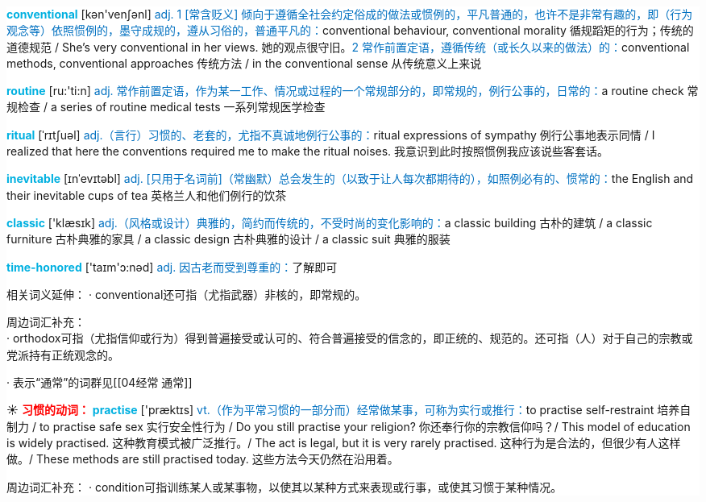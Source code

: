 <font color="sky blue">**conventional**</font> [kən'venʃənl] 
<font color="#0070c0">adj. 1 [常含贬义] 倾向于遵循全社会约定俗成的做法或惯例的，平凡普通的，也许不是非常有趣的，即（行为观念等）依照惯例的，墨守成规的，遵从习俗的，普通平凡的：</font>conventional behaviour, conventional morality 循规蹈矩的行为；传统的道德规范 / She’s very conventional in her views. 她的观点很守旧。<font color="#0070c0">2 常作前置定语，遵循传统（或长久以来的做法）的：</font>conventional methods, conventional approaches 传统方法 / in the conventional sense 从传统意义上来说

<font color="sky blue">**routine**</font> [ru:'ti:n] 
<font color="#0070c0">adj. 常作前置定语，作为某一工作、情况或过程的一个常规部分的，即常规的，例行公事的，日常的：</font>a routine check 常规检查 / a series of routine medical tests 一系列常规医学检查
           
<font color="sky blue">**ritual**</font> [ˈrɪtʃuəl]
<font color="#0070c0">adj.（言行）习惯的、老套的，尤指不真诚地例行公事的：</font>ritual expressions of sympathy 例行公事地表示同情 / I realized that here the conventions required me to make the ritual noises. 我意识到此时按照惯例我应该说些客套话。
           
<font color="sky blue">**inevitable**</font> [ɪnˈevɪtəbl]
<font color="#0070c0">adj. [只用于名词前]（常幽默）总会发生的（以致于让人每次都期待的），如照例必有的、惯常的：</font>the English and their inevitable cups of tea 英格兰人和他们例行的饮茶

<font color="sky blue">**classic**</font> ['klæsɪk] 
<font color="#0070c0">adj.（风格或设计）典雅的，简约而传统的，不受时尚的变化影响的：</font>a classic building 古朴的建筑 / a classic furniture 古朴典雅的家具 / a classic design 古朴典雅的设计 / a classic suit 典雅的服装
           
<font color="sky blue">**time-honored**</font> ['taɪm'ɔ:nəd]
<font color="#0070c0">adj. 因古老而受到尊重的：</font>了解即可

相关词义延伸：
· conventional还可指（尤指武器）非核的，即常规的。

周边词汇补充：           
· orthodox可指（尤指信仰或行为）得到普遍接受或认可的、符合普遍接受的信念的，即正统的、规范的。还可指（人）对于自己的宗教或党派持有正统观念的。

· 表示“通常”的词群见[[04经常 通常]]

☀ <font color="red">**习惯的动词：**</font>
<font color="sky blue">**practise**</font> ['præktɪs] 
<font color="#0070c0">vt.（作为平常习惯的一部分而）经常做某事，可称为实行或推行：</font>to practise self-restraint 培养自制力 / to practise safe sex 实行安全性行为 / Do you still practise your religion? 你还奉行你的宗教信仰吗？/ This model of education is widely practised. 这种教育模式被广泛推行。/ The act is legal, but it is very rarely practised. 这种行为是合法的，但很少有人这样做。/ These methods are still practised today. 这些方法今天仍然在沿用着。

周边词汇补充：
· condition可指训练某人或某事物，以使其以某种方式来表现或行事，或使其习惯于某种情况。

